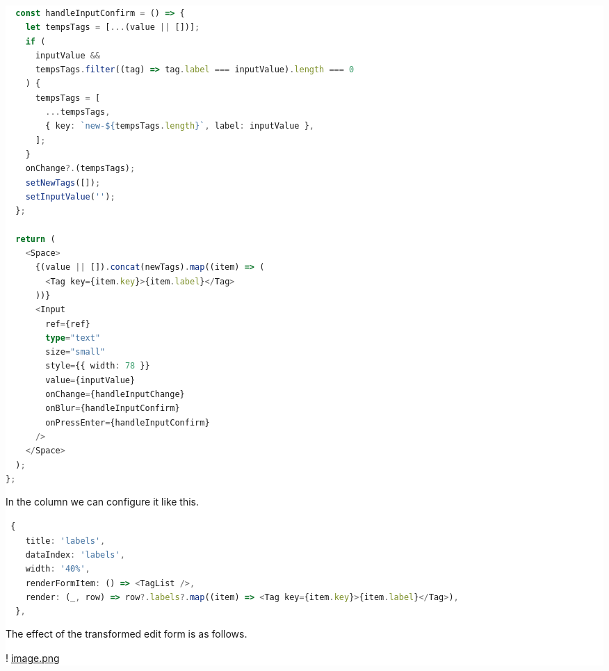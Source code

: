 ```typescript
  const handleInputConfirm = () => {
    let tempsTags = [...(value || [])];
    if (
      inputValue &&
      tempsTags.filter((tag) => tag.label === inputValue).length === 0
    ) {
      tempsTags = [
        ...tempsTags,
        { key: `new-${tempsTags.length}`, label: inputValue },
      ];
    }
    onChange?.(tempsTags);
    setNewTags([]);
    setInputValue('');
  };

  return (
    <Space>
      {(value || []).concat(newTags).map((item) => (
        <Tag key={item.key}>{item.label}</Tag>
      ))}
      <Input
        ref={ref}
        type="text"
        size="small"
        style={{ width: 78 }}
        value={inputValue}
        onChange={handleInputChange}
        onBlur={handleInputConfirm}
        onPressEnter={handleInputConfirm}
      />
    </Space>
  );
};
```

In the column we can configure it like this.

```typescript
 {
    title: 'labels',
    dataIndex: 'labels',
    width: '40%',
    renderFormItem: () => <TagList />,
    render: (_, row) => row?.labels?.map((item) => <Tag key={item.key}>{item.label}</Tag>),
  },
```

The effect of the transformed edit form is as follows.

! [image.png](https://p3-juejin.byteimg.com/tos-cn-i-k3u1fbpfcp/473a8336e31647ac8ab5041dde6ac4ec~tplv-k3u1fbpfcp-zoom-1.image)
